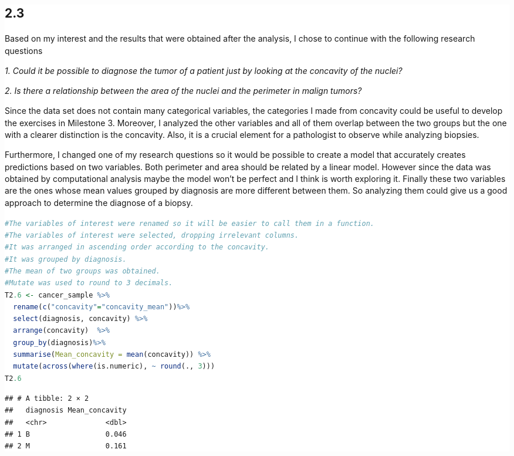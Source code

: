 ## 2.3

Based on my interest and the results that were obtained after the
analysis, I chose to continue with the following research questions

*1. Could it be possible to diagnose the tumor of a patient just by
looking at the concavity of the nuclei?*

*2. Is there a relationship between the area of the nuclei and the
perimeter in malign tumors?*

Since the data set does not contain many categorical variables, the
categories I made from concavity could be useful to develop the
exercises in Milestone 3. Moreover, I analyzed the other variables and
all of them overlap between the two groups but the one with a clearer
distinction is the concavity. Also, it is a crucial element for a
pathologist to observe while analyzing biopsies.

Furthermore, I changed one of my research questions so it would be
possible to create a model that accurately creates predictions based on
two variables. Both perimeter and area should be related by a linear
model. However since the data was obtained by computational analysis
maybe the model won’t be perfect and I think is worth exploring it.
Finally these two variables are the ones whose mean values grouped by
diagnosis are more different between them. So analyzing them could give
us a good approach to determine the diagnose of a biopsy.

``` r
#The variables of interest were renamed so it will be easier to call them in a function.
#The variables of interest were selected, dropping irrelevant columns.
#It was arranged in ascending order according to the concavity.
#It was grouped by diagnosis.
#The mean of two groups was obtained.
#Mutate was used to round to 3 decimals.
T2.6 <- cancer_sample %>%
  rename(c("concavity"="concavity_mean"))%>%
  select(diagnosis, concavity) %>%
  arrange(concavity)  %>%
  group_by(diagnosis)%>%
  summarise(Mean_concavity = mean(concavity)) %>%
  mutate(across(where(is.numeric), ~ round(., 3)))
T2.6
```

    ## # A tibble: 2 × 2
    ##   diagnosis Mean_concavity
    ##   <chr>              <dbl>
    ## 1 B                  0.046
    ## 2 M                  0.161
